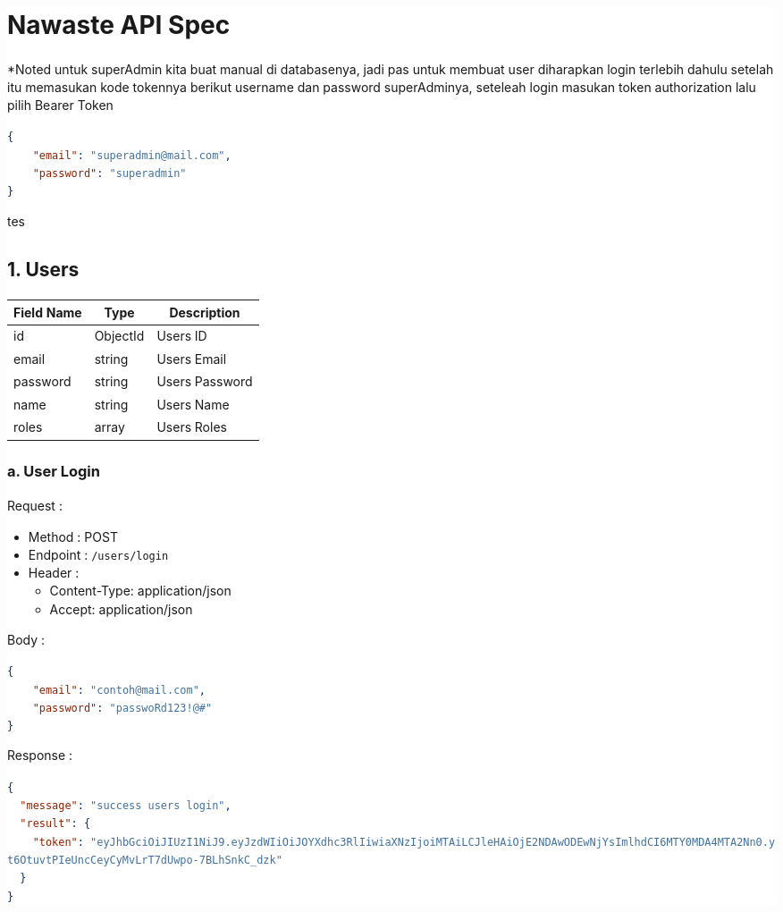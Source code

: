 # Nawaste API Spec

*Noted
untuk superAdmin kita buat manual di databasenya, jadi pas untuk membuat user diharapkan login terlebih dahulu setelah itu memasukan kode tokennya berikut username dan password superAdminya, seteleah login masukan token authorization lalu pilih Bearer Token
```json
{
    "email": "superadmin@mail.com",
    "password": "superadmin"
}
```

tes

## 1. Users

| Field Name | Type     | Description                                                             |
| ---------- | -------- | ----------------------------------------------------------------------- |
| id         | ObjectId | Users ID                                                                |
| email      | string   | Users Email                                                             |
| password   | string   | Users Password                                                          |
| name       | string   | Users Name                                                              |
| roles      | array    | Users Roles                                                             |


### **a. User Login**

Request :

- Method : POST
- Endpoint : `/users/login`
- Header :
  - Content-Type: application/json
  - Accept: application/json

Body :

```json
{
    "email": "contoh@mail.com",
    "password": "passwoRd123!@#"
}
```

Response :

```json
{
  "message": "success users login",
  "result": {
    "token": "eyJhbGciOiJIUzI1NiJ9.eyJzdWIiOiJOYXdhc3RlIiwiaXNzIjoiMTAiLCJleHAiOjE2NDAwODEwNjYsImlhdCI6MTY0MDA4MTA2Nn0.yt6OtuvtPIeUncCeyCyMvLrT7dUwpo-7BLhSnkC_dzk"
  }
}
```

